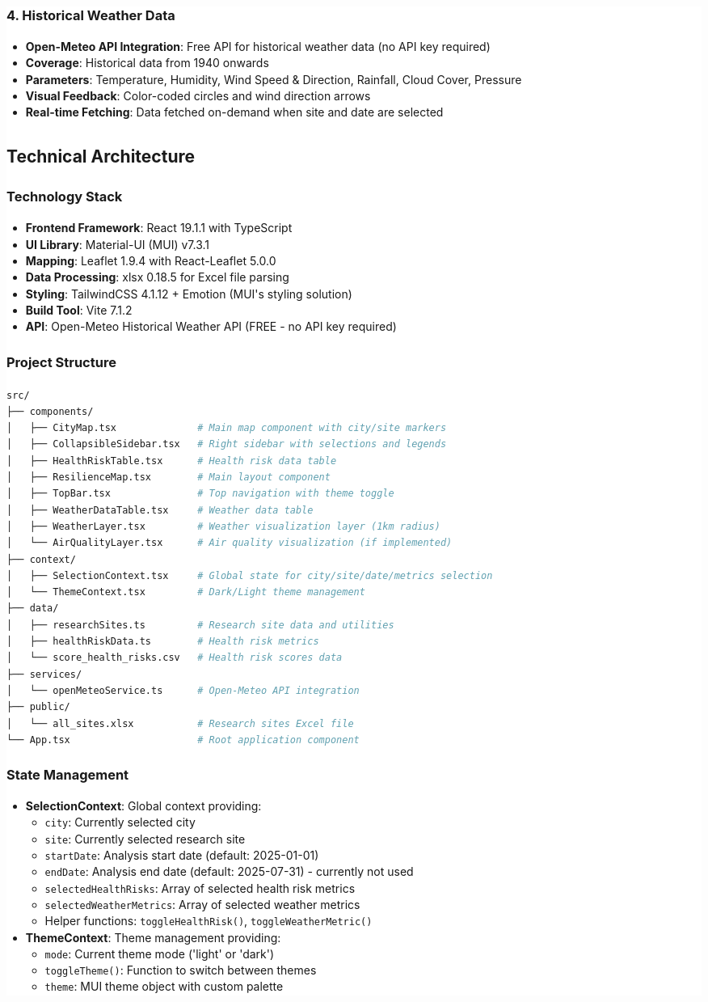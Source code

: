 ### 4. Historical Weather Data

- **Open-Meteo API Integration**: Free API for historical weather data (no API key required)
- **Coverage**: Historical data from 1940 onwards
- **Parameters**: Temperature, Humidity, Wind Speed & Direction, Rainfall, Cloud Cover, Pressure
- **Visual Feedback**: Color-coded circles and wind direction arrows
- **Real-time Fetching**: Data fetched on-demand when site and date are selected

## Technical Architecture

### Technology Stack

- **Frontend Framework**: React 19.1.1 with TypeScript
- **UI Library**: Material-UI (MUI) v7.3.1
- **Mapping**: Leaflet 1.9.4 with React-Leaflet 5.0.0
- **Data Processing**: xlsx 0.18.5 for Excel file parsing
- **Styling**: TailwindCSS 4.1.12 + Emotion (MUI's styling solution)
- **Build Tool**: Vite 7.1.2
- **API**: Open-Meteo Historical Weather API (FREE - no API key required)

### Project Structure

```bash
src/
├── components/
│   ├── CityMap.tsx              # Main map component with city/site markers
│   ├── CollapsibleSidebar.tsx   # Right sidebar with selections and legends
│   ├── HealthRiskTable.tsx      # Health risk data table
│   ├── ResilienceMap.tsx        # Main layout component
│   ├── TopBar.tsx               # Top navigation with theme toggle
│   ├── WeatherDataTable.tsx     # Weather data table
│   ├── WeatherLayer.tsx         # Weather visualization layer (1km radius)
│   └── AirQualityLayer.tsx      # Air quality visualization (if implemented)
├── context/
│   ├── SelectionContext.tsx     # Global state for city/site/date/metrics selection
│   └── ThemeContext.tsx         # Dark/Light theme management
├── data/
│   ├── researchSites.ts         # Research site data and utilities
│   ├── healthRiskData.ts        # Health risk metrics
│   └── score_health_risks.csv   # Health risk scores data
├── services/
│   └── openMeteoService.ts      # Open-Meteo API integration
├── public/
│   └── all_sites.xlsx           # Research sites Excel file
└── App.tsx                      # Root application component
```

### State Management

- **SelectionContext**: Global context providing:
  - `city`: Currently selected city
  - `site`: Currently selected research site
  - `startDate`: Analysis start date (default: 2025-01-01)
  - `endDate`: Analysis end date (default: 2025-07-31) - currently not used
  - `selectedHealthRisks`: Array of selected health risk metrics
  - `selectedWeatherMetrics`: Array of selected weather metrics
  - Helper functions: `toggleHealthRisk()`, `toggleWeatherMetric()`
- **ThemeContext**: Theme management providing:
  - `mode`: Current theme mode ('light' or 'dark')
  - `toggleTheme()`: Function to switch between themes
  - `theme`: MUI theme object with custom palette
